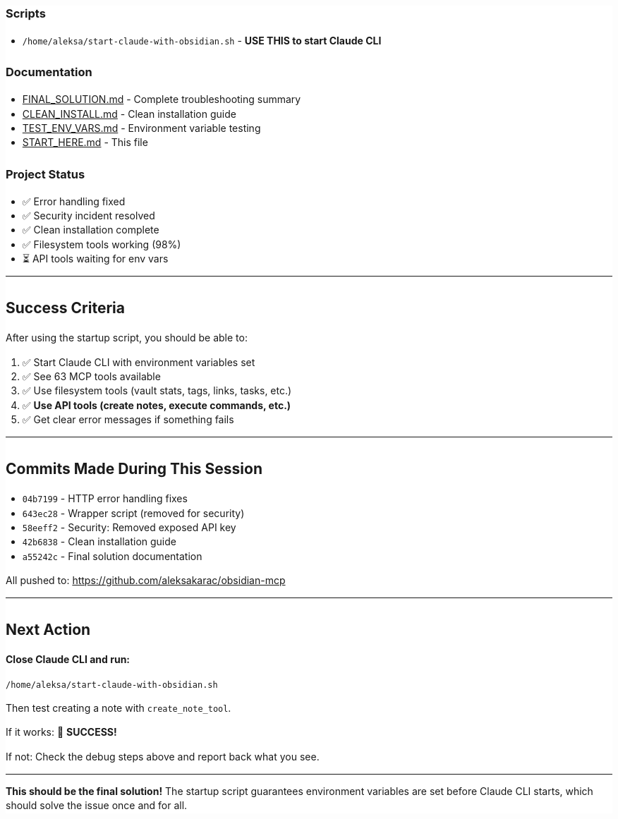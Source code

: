 ### Scripts
- `/home/aleksa/start-claude-with-obsidian.sh` - **USE THIS to start Claude CLI**

### Documentation
- [FINAL_SOLUTION.md](FINAL_SOLUTION.md) - Complete troubleshooting summary
- [CLEAN_INSTALL.md](CLEAN_INSTALL.md) - Clean installation guide
- [TEST_ENV_VARS.md](TEST_ENV_VARS.md) - Environment variable testing
- [START_HERE.md](START_HERE.md) - This file

### Project Status
- ✅ Error handling fixed
- ✅ Security incident resolved
- ✅ Clean installation complete
- ✅ Filesystem tools working (98%)
- ⏳ API tools waiting for env vars

---

## Success Criteria

After using the startup script, you should be able to:

1. ✅ Start Claude CLI with environment variables set
2. ✅ See 63 MCP tools available
3. ✅ Use filesystem tools (vault stats, tags, links, tasks, etc.)
4. ✅ **Use API tools (create notes, execute commands, etc.)**
5. ✅ Get clear error messages if something fails

---

## Commits Made During This Session

- `04b7199` - HTTP error handling fixes
- `643ec28` - Wrapper script (removed for security)
- `58eeff2` - Security: Removed exposed API key
- `42b6838` - Clean installation guide
- `a55242c` - Final solution documentation

All pushed to: https://github.com/aleksakarac/obsidian-mcp

---

## Next Action

**Close Claude CLI and run:**

```bash
/home/aleksa/start-claude-with-obsidian.sh
```

Then test creating a note with `create_note_tool`.

If it works: 🎉 **SUCCESS!**

If not: Check the debug steps above and report back what you see.

---

**This should be the final solution!** The startup script guarantees environment variables are set before Claude CLI starts, which should solve the issue once and for all.
